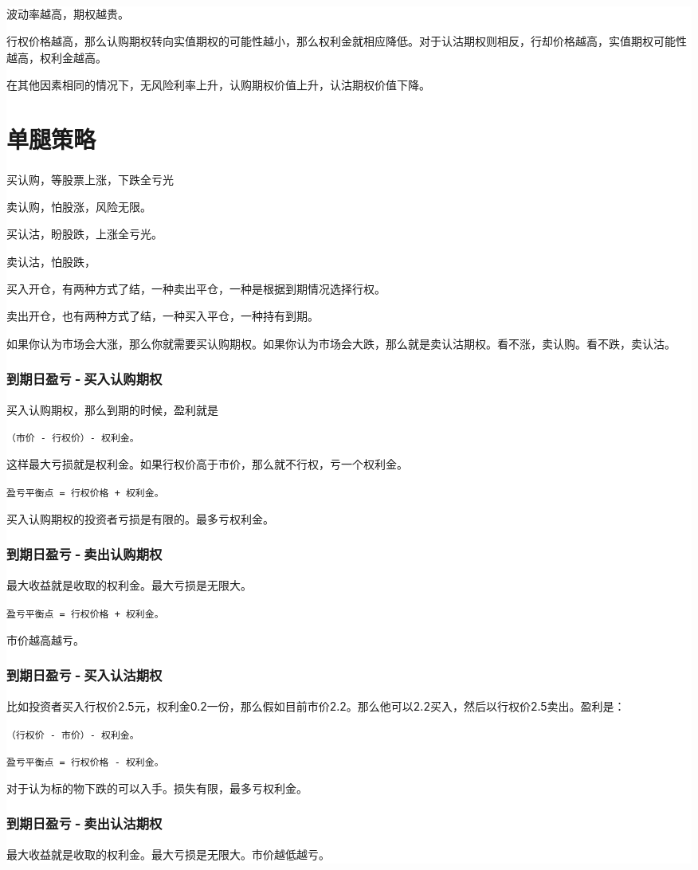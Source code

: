 波动率越高，期权越贵。

行权价格越高，那么认购期权转向实值期权的可能性越小，那么权利金就相应降低。对于认沽期权则相反，行却价格越高，实值期权可能性越高，权利金越高。

在其他因素相同的情况下，无风险利率上升，认购期权价值上升，认沽期权价值下降。

# 单腿策略
买认购，等股票上涨，下跌全亏光

卖认购，怕股涨，风险无限。

买认沽，盼股跌，上涨全亏光。

卖认沽，怕股跌，

买入开仓，有两种方式了结，一种卖出平仓，一种是根据到期情况选择行权。

卖出开仓，也有两种方式了结，一种买入平仓，一种持有到期。

如果你认为市场会大涨，那么你就需要买认购期权。如果你认为市场会大跌，那么就是卖认沽期权。看不涨，卖认购。看不跌，卖认沽。

### 到期日盈亏 - 买入认购期权
买入认购期权，那么到期的时候，盈利就是

```
（市价 - 行权价）- 权利金。
```

这样最大亏损就是权利金。如果行权价高于市价，那么就不行权，亏一个权利金。

```
盈亏平衡点 = 行权价格 + 权利金。
```

买入认购期权的投资者亏损是有限的。最多亏权利金。


### 到期日盈亏 - 卖出认购期权
最大收益就是收取的权利金。最大亏损是无限大。

```
盈亏平衡点 = 行权价格 + 权利金。
```

市价越高越亏。

### 到期日盈亏 - 买入认沽期权
比如投资者买入行权价2.5元，权利金0.2一份，那么假如目前市价2.2。那么他可以2.2买入，然后以行权价2.5卖出。盈利是：

```
（行权价 - 市价）- 权利金。
```

```
盈亏平衡点 = 行权价格 - 权利金。
```

对于认为标的物下跌的可以入手。损失有限，最多亏权利金。

### 到期日盈亏 - 卖出认沽期权
最大收益就是收取的权利金。最大亏损是无限大。市价越低越亏。
